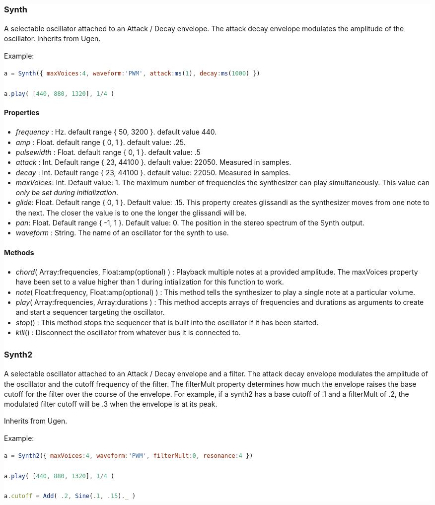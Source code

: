 ### Synth

A selectable oscillator attached to an Attack / Decay envelope. The attack decay envelope modulates the amplitude of the oscillator.
Inherits from Ugen.

Example:
```javascript
a = Synth({ maxVoices:4, waveform:'PWM', attack:ms(1), decay:ms(1000) })

a.play( [440, 880, 1320], 1/4 )
```

#### Properties

* _frequency_ : Hz. default range { 50, 3200 }. default value 440.
* _amp_ : Float. default range { 0, 1 }. default value: .25.
* _pulsewidth_ : Float. default range { 0, 1 }. default value: .5
* _attack_ : Int. Default range { 23, 44100 }. default value: 22050. Measured in samples.
* _decay_ : Int. Default range { 23, 44100 }. default value: 22050. Measured in samples.
* _maxVoices_: Int. Default value: 1. The maximum number of frequencies the synthesizer can play simultaneously. This value can *only be set during initialization*.
* _glide_: Float. Default range { 0, 1 }. Default value: .15. This property creates glissandi as the synthesizer moves from one note to the next. The closer the value is to one the longer the glissandi will be. 
* _pan_: Float. Default range { -1, 1 }. Default value: 0. The position in the stereo spectrum of the Synth output.
* _waveform_ : String. The name of an oscillator for the synth to use.

#### Methods

* _chord_( Array:frequencies, Float:amp(optional) ) : Playback multiple notes at a provided amplitude. The maxVoices property have been set to a value higher than 1 during intialization for this function to work.
* _note_( Float:frequency, Float:amp(optional) ) : This method tells the synthesizer to play a single note at a particular volume.
* _play_( Array:frequencies, Array:durations ) : This method accepts arrays of frequencies and durations as arguments to create and start a sequencer targeting the oscillator.
* _stop_() : This method stops the sequencer that is built into the oscillator if it has been started.
* _kill_() : Disconnect the oscillator from whatever bus it is connected to. 

### Synth2

A selectable oscillator attached to an Attack / Decay envelope and a filter. The attack decay envelope modulates the amplitude of the oscillator and the cutoff frequency of the filter. The filterMult property determines how much the envelope raises the base cutoff for the filter over the course of the envelope. For example, if a synth2 has a base cutoff of .1 and a filterMult of .2, the modulated filter cutoff will be .3 when the envelope is at its peak. 

Inherits from Ugen.

Example:
```javascript
a = Synth2({ maxVoices:4, waveform:'PWM', filterMult:0, resonance:4 })

a.play( [440, 880, 1320], 1/4 )

a.cutoff = Add( .2, Sine(.1, .15)._ )
```


[sampler]: javascript:Gibber.Environment.Docs.openFile('audio','sampler')
[mul]: javascript:Gibber.Environment.Docs.openFile('math','mul')
[pattern]: javascript:Gibber.Environment.Docs.openFile('seq','pattern')
[widget]: javascript:jump('interface-widget')